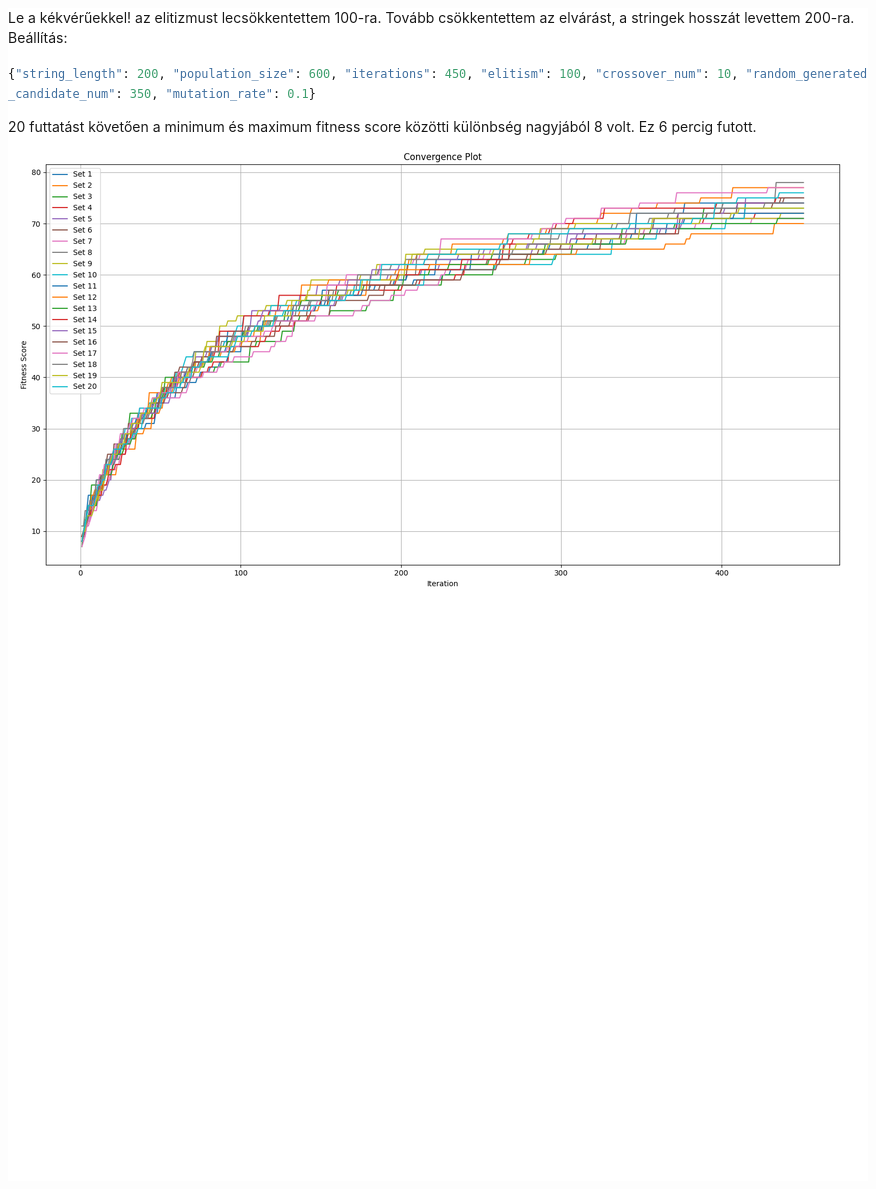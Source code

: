 Le a kékvérűekkel! az elitizmust lecsökkentettem 100-ra. Tovább csökkentettem az elvárást, a stringek hosszát levettem 200-ra.
Beállítás:
```python 
{"string_length": 200, "population_size": 600, "iterations": 450, "elitism": 100, "crossover_num": 10, "random_generated_candidate_num": 350, "mutation_rate": 0.1}
```
20 futtatást követően a minimum és maximum fitness score közötti különbség nagyjából 8 volt. Ez 6 percig futott.

![](convergence20same200char.png)
